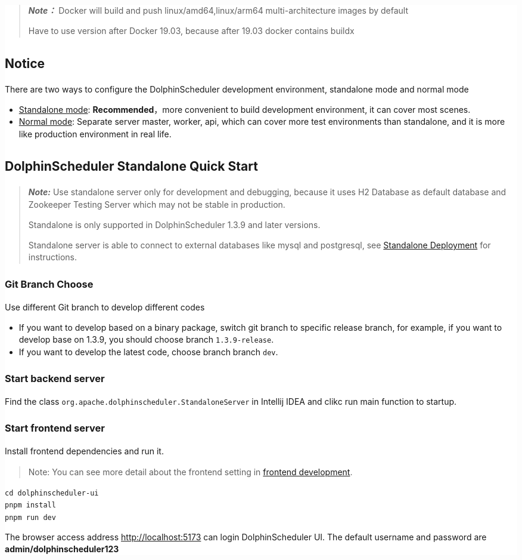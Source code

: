 > **_Note：_** Docker will build and push linux/amd64,linux/arm64 multi-architecture images by default
>
> Have to use version after Docker 19.03, because after 19.03 docker contains buildx

## Notice

There are two ways to configure the DolphinScheduler development environment, standalone mode and normal mode

- [Standalone mode](#dolphinscheduler-standalone-quick-start): **Recommended**，more convenient to build development environment, it can cover most scenes.
- [Normal mode](#dolphinscheduler-normal-mode): Separate server master, worker, api, which can cover more test environments than standalone, and it is more like production environment in real life.

## DolphinScheduler Standalone Quick Start

> **_Note:_** Use standalone server only for development and debugging, because it uses H2 Database as default database and Zookeeper Testing Server which may not be stable in production.
>
> Standalone is only supported in DolphinScheduler 1.3.9 and later versions.
>
> Standalone server is able to connect to external databases like mysql and postgresql, see [Standalone Deployment](https://dolphinscheduler.apache.org/en-us/docs/3.1.2/guide/installation/standalone) for instructions.

### Git Branch Choose

Use different Git branch to develop different codes

- If you want to develop based on a binary package, switch git branch to specific release branch, for example, if you want to develop base on 1.3.9, you should choose branch `1.3.9-release`.
- If you want to develop the latest code, choose branch branch `dev`.

### Start backend server

Find the class `org.apache.dolphinscheduler.StandaloneServer` in Intellij IDEA and clikc run main function to startup.

### Start frontend server

Install frontend dependencies and run it.

> Note: You can see more detail about the frontend setting in [frontend development](./frontend-development.md).

```shell
cd dolphinscheduler-ui
pnpm install
pnpm run dev
```

The browser access address [http://localhost:5173](http://localhost:5173) can login DolphinScheduler UI. The default username and password are **admin/dolphinscheduler123**
